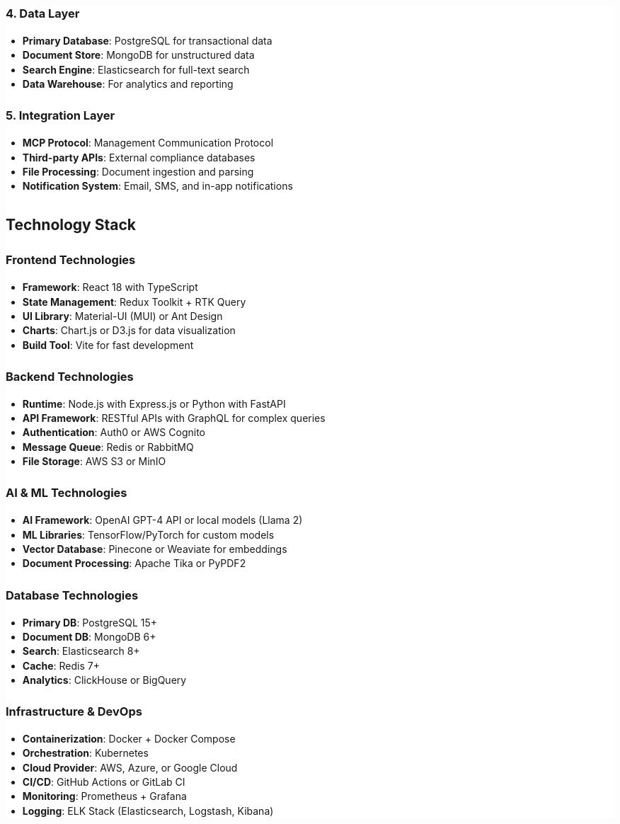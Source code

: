 ### 4. Data Layer
- **Primary Database**: PostgreSQL for transactional data
- **Document Store**: MongoDB for unstructured data
- **Search Engine**: Elasticsearch for full-text search
- **Data Warehouse**: For analytics and reporting

### 5. Integration Layer
- **MCP Protocol**: Management Communication Protocol
- **Third-party APIs**: External compliance databases
- **File Processing**: Document ingestion and parsing
- **Notification System**: Email, SMS, and in-app notifications

## Technology Stack

### Frontend Technologies
- **Framework**: React 18 with TypeScript
- **State Management**: Redux Toolkit + RTK Query
- **UI Library**: Material-UI (MUI) or Ant Design
- **Charts**: Chart.js or D3.js for data visualization
- **Build Tool**: Vite for fast development

### Backend Technologies
- **Runtime**: Node.js with Express.js or Python with FastAPI
- **API Framework**: RESTful APIs with GraphQL for complex queries
- **Authentication**: Auth0 or AWS Cognito
- **Message Queue**: Redis or RabbitMQ
- **File Storage**: AWS S3 or MinIO

### AI & ML Technologies
- **AI Framework**: OpenAI GPT-4 API or local models (Llama 2)
- **ML Libraries**: TensorFlow/PyTorch for custom models
- **Vector Database**: Pinecone or Weaviate for embeddings
- **Document Processing**: Apache Tika or PyPDF2

### Database Technologies
- **Primary DB**: PostgreSQL 15+
- **Document DB**: MongoDB 6+
- **Search**: Elasticsearch 8+
- **Cache**: Redis 7+
- **Analytics**: ClickHouse or BigQuery

### Infrastructure & DevOps
- **Containerization**: Docker + Docker Compose
- **Orchestration**: Kubernetes
- **Cloud Provider**: AWS, Azure, or Google Cloud
- **CI/CD**: GitHub Actions or GitLab CI
- **Monitoring**: Prometheus + Grafana
- **Logging**: ELK Stack (Elasticsearch, Logstash, Kibana)

